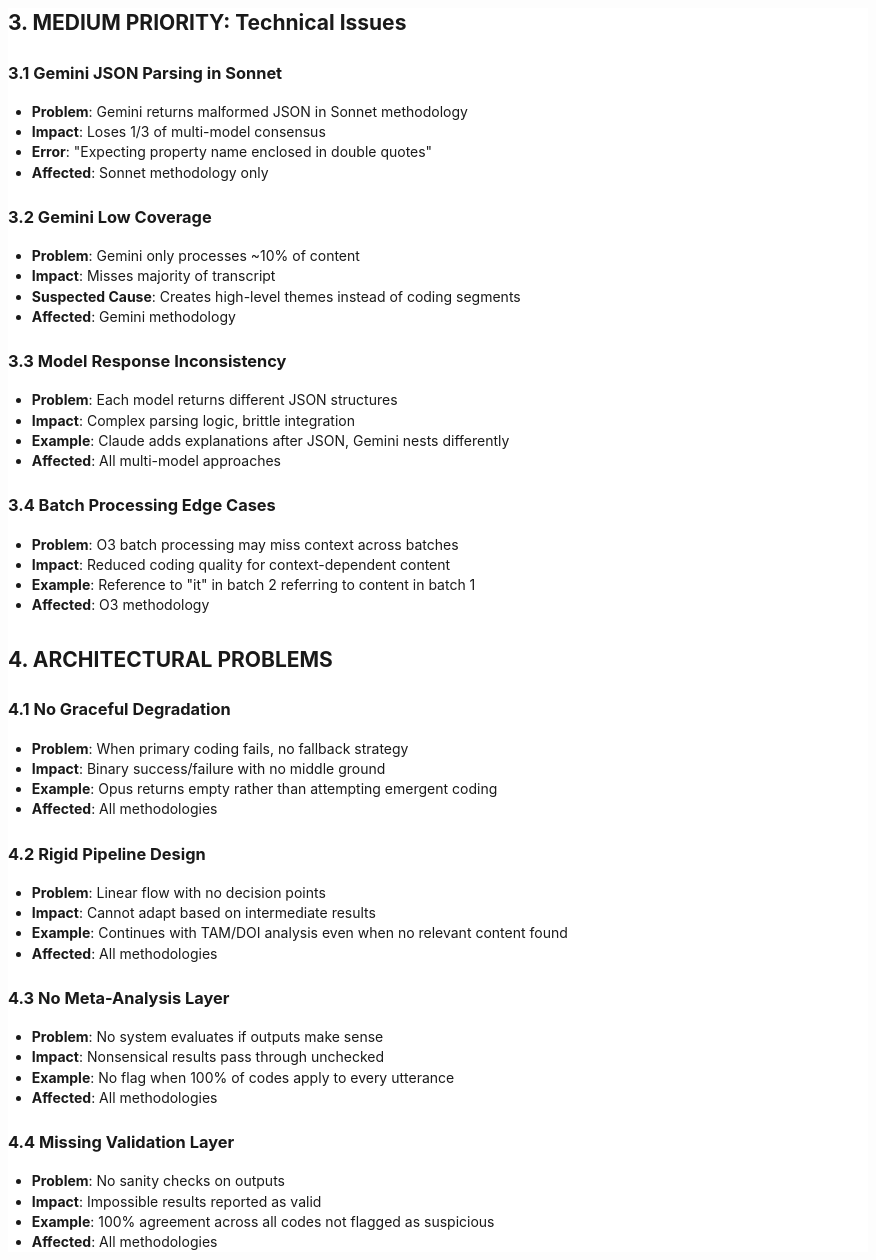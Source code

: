 ## 3. MEDIUM PRIORITY: Technical Issues

### 3.1 Gemini JSON Parsing in Sonnet
- **Problem**: Gemini returns malformed JSON in Sonnet methodology
- **Impact**: Loses 1/3 of multi-model consensus
- **Error**: "Expecting property name enclosed in double quotes"
- **Affected**: Sonnet methodology only

### 3.2 Gemini Low Coverage
- **Problem**: Gemini only processes ~10% of content
- **Impact**: Misses majority of transcript
- **Suspected Cause**: Creates high-level themes instead of coding segments
- **Affected**: Gemini methodology

### 3.3 Model Response Inconsistency
- **Problem**: Each model returns different JSON structures
- **Impact**: Complex parsing logic, brittle integration
- **Example**: Claude adds explanations after JSON, Gemini nests differently
- **Affected**: All multi-model approaches

### 3.4 Batch Processing Edge Cases
- **Problem**: O3 batch processing may miss context across batches
- **Impact**: Reduced coding quality for context-dependent content
- **Example**: Reference to "it" in batch 2 referring to content in batch 1
- **Affected**: O3 methodology

## 4. ARCHITECTURAL PROBLEMS

### 4.1 No Graceful Degradation
- **Problem**: When primary coding fails, no fallback strategy
- **Impact**: Binary success/failure with no middle ground
- **Example**: Opus returns empty rather than attempting emergent coding
- **Affected**: All methodologies

### 4.2 Rigid Pipeline Design
- **Problem**: Linear flow with no decision points
- **Impact**: Cannot adapt based on intermediate results
- **Example**: Continues with TAM/DOI analysis even when no relevant content found
- **Affected**: All methodologies

### 4.3 No Meta-Analysis Layer
- **Problem**: No system evaluates if outputs make sense
- **Impact**: Nonsensical results pass through unchecked
- **Example**: No flag when 100% of codes apply to every utterance
- **Affected**: All methodologies

### 4.4 Missing Validation Layer
- **Problem**: No sanity checks on outputs
- **Impact**: Impossible results reported as valid
- **Example**: 100% agreement across all codes not flagged as suspicious
- **Affected**: All methodologies
